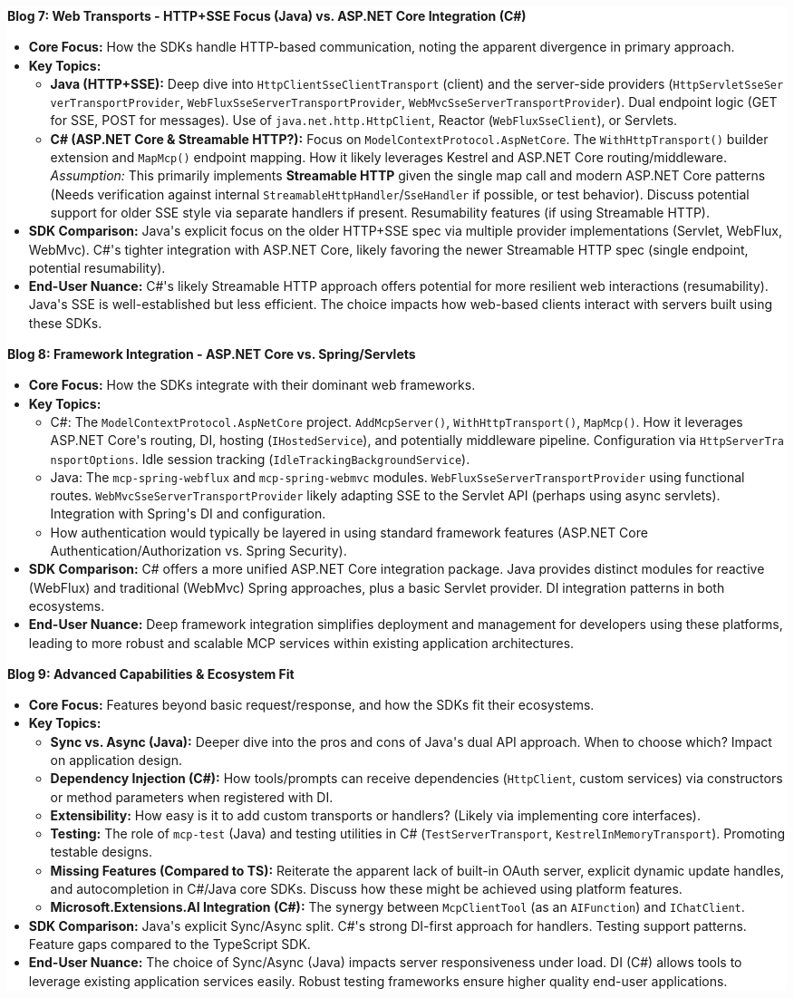 **Blog 7: Web Transports - HTTP+SSE Focus (Java) vs. ASP.NET Core Integration (C#)**

*   **Core Focus:** How the SDKs handle HTTP-based communication, noting the apparent divergence in primary approach.
*   **Key Topics:**
    *   **Java (HTTP+SSE):** Deep dive into `HttpClientSseClientTransport` (client) and the server-side providers (`HttpServletSseServerTransportProvider`, `WebFluxSseServerTransportProvider`, `WebMvcSseServerTransportProvider`). Dual endpoint logic (GET for SSE, POST for messages). Use of `java.net.http.HttpClient`, Reactor (`WebFluxSseClient`), or Servlets.
    *   **C# (ASP.NET Core & Streamable HTTP?):** Focus on `ModelContextProtocol.AspNetCore`. The `WithHttpTransport()` builder extension and `MapMcp()` endpoint mapping. How it likely leverages Kestrel and ASP.NET Core routing/middleware. *Assumption:* This primarily implements **Streamable HTTP** given the single map call and modern ASP.NET Core patterns (Needs verification against internal `StreamableHttpHandler`/`SseHandler` if possible, or test behavior). Discuss potential support for older SSE style via separate handlers if present. Resumability features (if using Streamable HTTP).
*   **SDK Comparison:** Java's explicit focus on the older HTTP+SSE spec via multiple provider implementations (Servlet, WebFlux, WebMvc). C#'s tighter integration with ASP.NET Core, likely favoring the newer Streamable HTTP spec (single endpoint, potential resumability).
*   **End-User Nuance:** C#'s likely Streamable HTTP approach offers potential for more resilient web interactions (resumability). Java's SSE is well-established but less efficient. The choice impacts how web-based clients interact with servers built using these SDKs.

**Blog 8: Framework Integration - ASP.NET Core vs. Spring/Servlets**

*   **Core Focus:** How the SDKs integrate with their dominant web frameworks.
*   **Key Topics:**
    *   C#: The `ModelContextProtocol.AspNetCore` project. `AddMcpServer()`, `WithHttpTransport()`, `MapMcp()`. How it leverages ASP.NET Core's routing, DI, hosting (`IHostedService`), and potentially middleware pipeline. Configuration via `HttpServerTransportOptions`. Idle session tracking (`IdleTrackingBackgroundService`).
    *   Java: The `mcp-spring-webflux` and `mcp-spring-webmvc` modules. `WebFluxSseServerTransportProvider` using functional routes. `WebMvcSseServerTransportProvider` likely adapting SSE to the Servlet API (perhaps using async servlets). Integration with Spring's DI and configuration.
    *   How authentication would typically be layered in using standard framework features (ASP.NET Core Authentication/Authorization vs. Spring Security).
*   **SDK Comparison:** C# offers a more unified ASP.NET Core integration package. Java provides distinct modules for reactive (WebFlux) and traditional (WebMvc) Spring approaches, plus a basic Servlet provider. DI integration patterns in both ecosystems.
*   **End-User Nuance:** Deep framework integration simplifies deployment and management for developers using these platforms, leading to more robust and scalable MCP services within existing application architectures.

**Blog 9: Advanced Capabilities & Ecosystem Fit**

*   **Core Focus:** Features beyond basic request/response, and how the SDKs fit their ecosystems.
*   **Key Topics:**
    *   **Sync vs. Async (Java):** Deeper dive into the pros and cons of Java's dual API approach. When to choose which? Impact on application design.
    *   **Dependency Injection (C#):** How tools/prompts can receive dependencies (`HttpClient`, custom services) via constructors or method parameters when registered with DI.
    *   **Extensibility:** How easy is it to add custom transports or handlers? (Likely via implementing core interfaces).
    *   **Testing:** The role of `mcp-test` (Java) and testing utilities in C# (`TestServerTransport`, `KestrelInMemoryTransport`). Promoting testable designs.
    *   **Missing Features (Compared to TS):** Reiterate the apparent lack of built-in OAuth server, explicit dynamic update handles, and autocompletion in C#/Java core SDKs. Discuss how these might be achieved using platform features.
    *   **Microsoft.Extensions.AI Integration (C#):** The synergy between `McpClientTool` (as an `AIFunction`) and `IChatClient`.
*   **SDK Comparison:** Java's explicit Sync/Async split. C#'s strong DI-first approach for handlers. Testing support patterns. Feature gaps compared to the TypeScript SDK.
*   **End-User Nuance:** The choice of Sync/Async (Java) impacts server responsiveness under load. DI (C#) allows tools to leverage existing application services easily. Robust testing frameworks ensure higher quality end-user applications.
